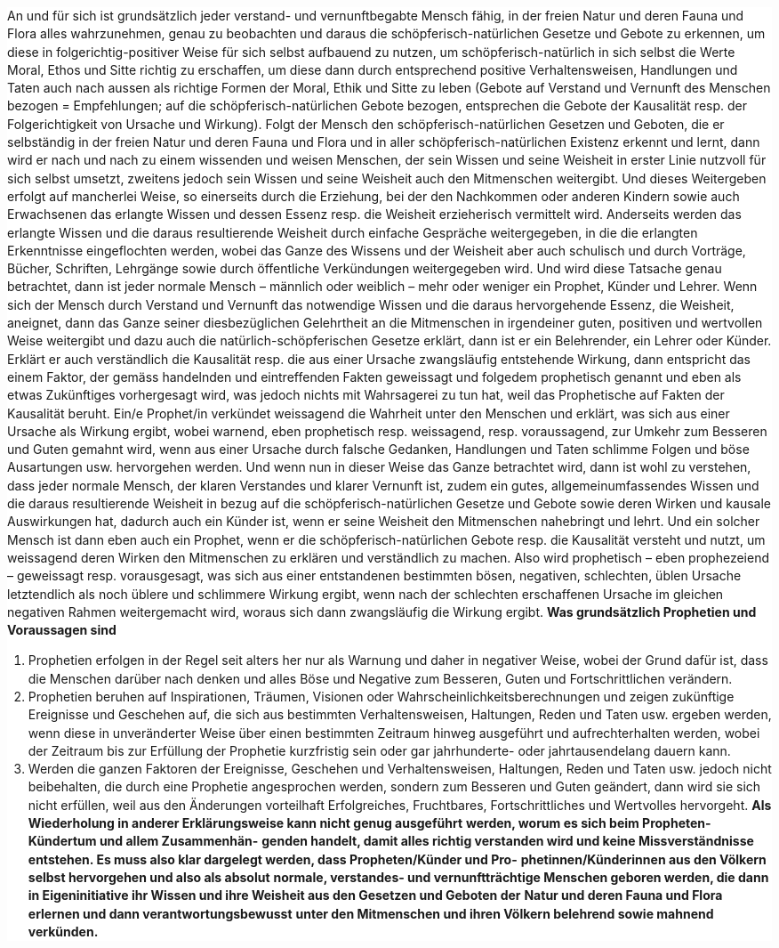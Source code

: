 An und für sich ist grundsätzlich jeder verstand- und vernunftbegabte Mensch fähig, in der freien Natur und deren Fauna und Flora alles wahrzunehmen, genau zu beobachten und daraus die schöpferisch-natürlichen Gesetze und Gebote zu erkennen, um diese in folgerichtig-positiver Weise für sich selbst aufbauend zu nutzen, um schöpferisch-natürlich in sich selbst die Werte Moral, Ethos und Sitte richtig zu erschaffen, um diese dann durch entsprechend positive Verhaltensweisen, Handlungen und Taten auch nach aussen als richtige Formen der Moral, Ethik und Sitte zu leben (Gebote auf Verstand und Vernunft des Menschen bezogen = Empfehlungen; auf die schöpferisch-natürlichen Gebote bezogen, entsprechen die Gebote der Kausalität resp. der Folgerichtigkeit von Ursache und Wirkung).
Folgt der Mensch den schöpferisch-natürlichen Gesetzen und Geboten, die er selbständig in der freien Natur und deren Fauna und Flora und in aller schöpferisch-natürlichen Existenz erkennt und lernt, dann wird er nach und nach zu einem wissenden und weisen Menschen, der sein Wissen und seine Weisheit in erster Linie nutzvoll für sich selbst umsetzt, zweitens jedoch sein Wissen und seine Weisheit auch den Mitmenschen weitergibt. Und dieses Weitergeben erfolgt auf mancherlei Weise, so einerseits durch die Erziehung, bei der den Nachkommen oder anderen Kindern sowie auch Erwachsenen das erlangte Wissen und dessen Essenz resp. die Weisheit erzieherisch vermittelt wird. Anderseits werden das erlangte Wissen und die daraus resultierende Weisheit durch einfache Gespräche weitergegeben, in die die erlangten Erkenntnisse eingeflochten werden, wobei das Ganze des Wissens und der Weisheit aber auch schulisch und durch Vorträge, Bücher, Schriften, Lehrgänge sowie durch öffentliche Verkündungen weitergegeben wird. Und wird diese Tatsache genau betrachtet, dann ist jeder normale Mensch – männlich oder weiblich – mehr oder weniger ein Prophet, Künder und Lehrer. Wenn sich der Mensch durch Verstand und Vernunft das notwendige Wissen und die daraus hervorgehende Essenz, die Weisheit, aneignet, dann das Ganze seiner diesbezüglichen Gelehrtheit an die Mitmenschen in irgendeiner guten, positiven und wertvollen Weise weitergibt und dazu auch die natürlich-schöpferischen Gesetze erklärt, dann ist er ein Belehrender, ein Lehrer oder Künder. Erklärt er auch verständlich die Kausalität resp. die aus einer Ursache zwangsläufig entstehende Wirkung, dann entspricht das einem Faktor, der gemäss handelnden und eintreffenden Fakten geweissagt und folgedem prophetisch genannt und eben als etwas Zukünftiges vorhergesagt wird, was jedoch nichts mit Wahrsagerei zu tun hat, weil das Prophetische auf Fakten der Kausalität beruht. Ein/e Prophet/in verkündet weissagend die Wahrheit unter den Menschen und erklärt, was sich aus einer Ursache als Wirkung ergibt, wobei warnend, eben prophetisch resp. weissagend, resp. voraussagend, zur Umkehr zum Besseren und Guten gemahnt wird, wenn aus einer Ursache durch falsche Gedanken, Handlungen und Taten schlimme Folgen und böse Ausartungen usw. hervorgehen werden. Und wenn nun in dieser Weise das Ganze betrachtet wird, dann ist wohl zu verstehen, dass jeder normale Mensch, der klaren Verstandes und klarer Vernunft ist, zudem ein gutes, allgemeinumfassendes Wissen und die daraus resultierende Weisheit in bezug auf die schöpferisch-natürlichen Gesetze und Gebote sowie deren Wirken und kausale Auswirkungen hat, dadurch auch ein Künder ist, wenn er seine Weisheit den Mitmenschen nahebringt und lehrt. Und ein solcher Mensch ist dann eben auch ein Prophet, wenn er die schöpferisch-natürlichen Gebote resp. die Kausalität versteht und nutzt, um weissagend deren Wirken den Mitmenschen zu erklären und verständlich zu machen. Also wird prophetisch – eben prophezeiend – geweissagt resp. vorausgesagt, was sich aus einer entstandenen bestimmten bösen, negativen, schlechten, üblen Ursache letztendlich als noch üblere und schlimmere Wirkung ergibt, wenn nach der schlechten erschaffenen Ursache im gleichen negativen Rahmen weitergemacht wird, woraus sich dann zwangsläufig die Wirkung ergibt.
**Was grundsätzlich Prophetien und Voraussagen sind**
1) Prophetien erfolgen in der Regel seit alters her nur als Warnung und daher in negativer Weise, wobei der Grund dafür ist, dass die Menschen darüber nach denken und alles Böse und Negative zum Besseren, Guten und Fortschrittlichen verändern.
2) Prophetien beruhen auf Inspirationen, Träumen, Visionen oder Wahrscheinlichkeitsberechnungen und zeigen zukünftige Ereignisse und Geschehen auf, die sich aus bestimmten Verhaltensweisen, Haltungen, Reden und Taten usw. ergeben werden, wenn diese in unveränderter Weise über einen bestimmten Zeitraum hinweg ausgeführt und aufrechterhalten werden, wobei der Zeitraum bis zur Erfüllung der Prophetie kurzfristig sein oder gar jahrhunderte- oder jahrtausendelang dauern kann.
3) Werden die ganzen Faktoren der Ereignisse, Geschehen und Verhaltensweisen, Haltungen, Reden und Taten usw. jedoch nicht beibehalten, die durch eine Prophetie angesprochen werden, sondern zum Besseren und Guten geändert, dann wird sie sich nicht erfüllen, weil aus den Änderungen vorteilhaft Erfolgreiches, Fruchtbares, Fortschrittliches und Wertvolles hervorgeht.
**Als Wiederholung in anderer Erklärungsweise kann nicht genug ausgeführt**
**werden, worum es sich beim Propheten-Kündertum und allem Zusammenhän-**
**genden handelt, damit alles richtig verstanden wird und keine Missverständnisse**
**entstehen. Es muss also klar dargelegt werden, dass Propheten/Künder und Pro-**
**phetinnen/Künderinnen aus den Völkern selbst hervorgehen und also als absolut**
**normale, verstandes- und vernunftträchtige Menschen geboren werden, die dann**
**in Eigeninitiative ihr Wissen und ihre Weisheit aus den Gesetzen und Geboten der**
**Natur und deren Fauna und Flora erlernen und dann verantwortungsbewusst**
**unter den Mitmenschen und ihren Völkern belehrend sowie mahnend verkünden.**